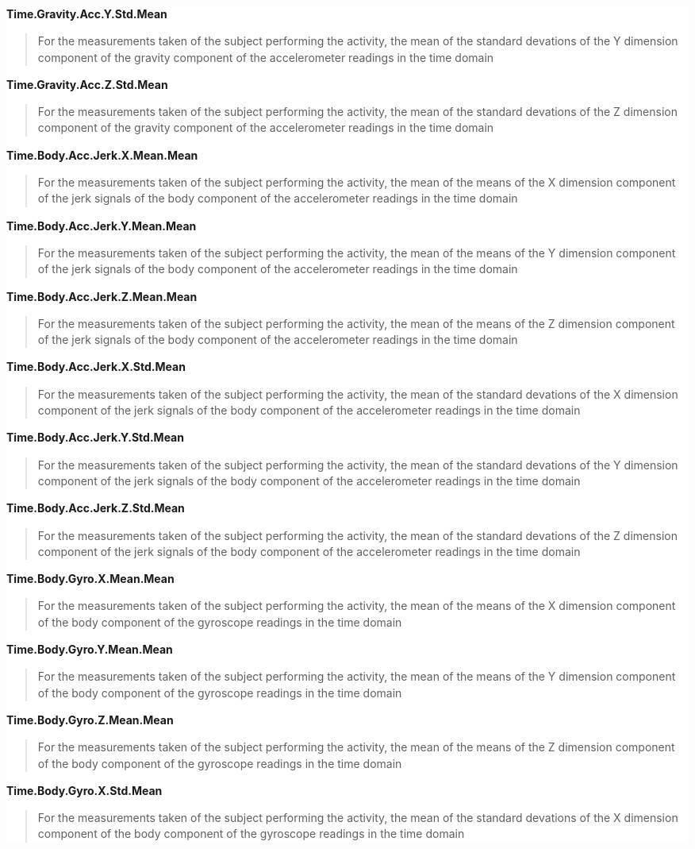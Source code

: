 **Time.Gravity.Acc.Y.Std.Mean**  
> For the measurements taken of the subject performing the activity, the mean of the standard devations of the Y dimension component of the gravity component of the accelerometer readings in the time domain

**Time.Gravity.Acc.Z.Std.Mean**  
> For the measurements taken of the subject performing the activity, the mean of the standard devations of the Z dimension component of the gravity component of the accelerometer readings in the time domain

**Time.Body.Acc.Jerk.X.Mean.Mean**  
> For the measurements taken of the subject performing the activity, the mean of the means of the X dimension component of the jerk signals of the body component of the accelerometer readings in the time domain

**Time.Body.Acc.Jerk.Y.Mean.Mean**  
> For the measurements taken of the subject performing the activity, the mean of the means of the Y dimension component of the jerk signals of the body component of the accelerometer readings in the time domain

**Time.Body.Acc.Jerk.Z.Mean.Mean**  
> For the measurements taken of the subject performing the activity, the mean of the means of the Z dimension component of the jerk signals of the body component of the accelerometer readings in the time domain

**Time.Body.Acc.Jerk.X.Std.Mean**  
> For the measurements taken of the subject performing the activity, the mean of the standard devations of the X dimension component of the jerk signals of the body component of the accelerometer readings in the time domain

**Time.Body.Acc.Jerk.Y.Std.Mean**  
> For the measurements taken of the subject performing the activity, the mean of the standard devations of the Y dimension component of the jerk signals of the body component of the accelerometer readings in the time domain

**Time.Body.Acc.Jerk.Z.Std.Mean**  
> For the measurements taken of the subject performing the activity, the mean of the standard devations of the Z dimension component of the jerk signals of the body component of the accelerometer readings in the time domain

**Time.Body.Gyro.X.Mean.Mean**  
> For the measurements taken of the subject performing the activity, the mean of the means of the X dimension component of the body component of the gyroscope readings in the time domain

**Time.Body.Gyro.Y.Mean.Mean**  
> For the measurements taken of the subject performing the activity, the mean of the means of the Y dimension component of the body component of the gyroscope readings in the time domain

**Time.Body.Gyro.Z.Mean.Mean**  
> For the measurements taken of the subject performing the activity, the mean of the means of the Z dimension component of the body component of the gyroscope readings in the time domain

**Time.Body.Gyro.X.Std.Mean**  
> For the measurements taken of the subject performing the activity, the mean of the standard devations of the X dimension component of the body component of the gyroscope readings in the time domain
